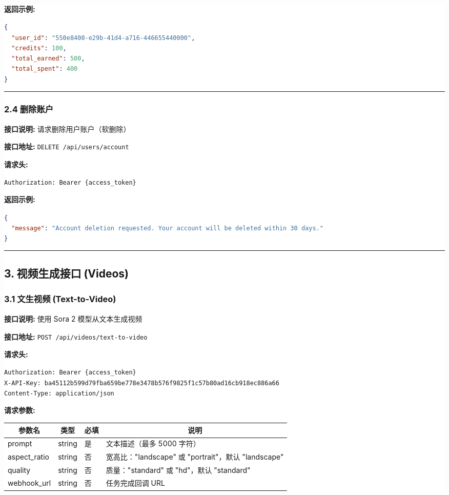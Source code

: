 **返回示例:**
```json
{
  "user_id": "550e8400-e29b-41d4-a716-446655440000",
  "credits": 100,
  "total_earned": 500,
  "total_spent": 400
}
```

---

### 2.4 删除账户

**接口说明:** 请求删除用户账户（软删除）

**接口地址:** `DELETE /api/users/account`

**请求头:**
```
Authorization: Bearer {access_token}
```

**返回示例:**
```json
{
  "message": "Account deletion requested. Your account will be deleted within 30 days."
}
```

---

## 3. 视频生成接口 (Videos)

### 3.1 文生视频 (Text-to-Video)

**接口说明:** 使用 Sora 2 模型从文本生成视频

**接口地址:** `POST /api/videos/text-to-video`

**请求头:**
```
Authorization: Bearer {access_token}
X-API-Key: ba45112b599d79fba659be778e3478b576f9825f1c57b80ad16cb918ec886a66
Content-Type: application/json
```

**请求参数:**

| 参数名 | 类型 | 必填 | 说明 |
|--------|------|------|------|
| prompt | string | 是 | 文本描述（最多 5000 字符） |
| aspect_ratio | string | 否 | 宽高比："landscape" 或 "portrait"，默认 "landscape" |
| quality | string | 否 | 质量："standard" 或 "hd"，默认 "standard" |
| webhook_url | string | 否 | 任务完成回调 URL |
